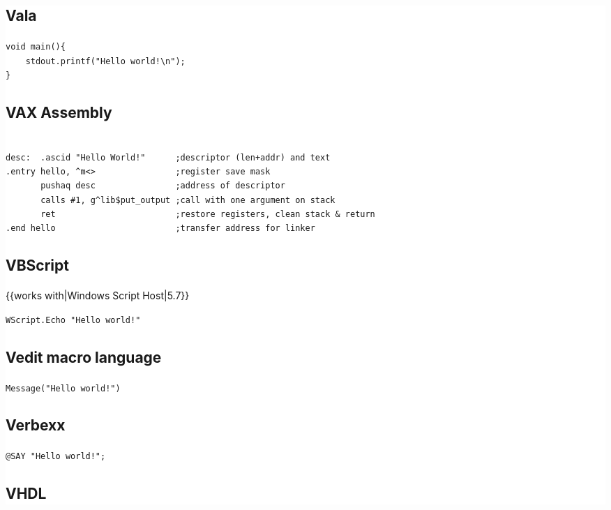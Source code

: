 

## Vala


```vala
void main(){
	stdout.printf("Hello world!\n");
}
```


## VAX Assembly



```VAX Assembly

desc:  .ascid "Hello World!"      ;descriptor (len+addr) and text
.entry hello, ^m<>                ;register save mask
       pushaq desc                ;address of descriptor
       calls #1, g^lib$put_output ;call with one argument on stack
       ret                        ;restore registers, clean stack & return
.end hello                        ;transfer address for linker

```


## VBScript

{{works with|Windows Script Host|5.7}}

```VBScript
WScript.Echo "Hello world!"
```



## Vedit macro language


```vedit
Message("Hello world!")
```



## Verbexx


```Verbexx
@SAY "Hello world!";
```



## VHDL

